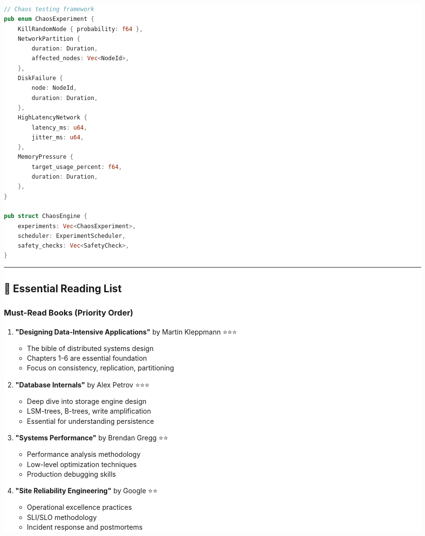 ```rust
// Chaos testing framework
pub enum ChaosExperiment {
    KillRandomNode { probability: f64 },
    NetworkPartition { 
        duration: Duration,
        affected_nodes: Vec<NodeId>,
    },
    DiskFailure {
        node: NodeId,
        duration: Duration,
    },
    HighLatencyNetwork {
        latency_ms: u64,
        jitter_ms: u64,
    },
    MemoryPressure {
        target_usage_percent: f64,
        duration: Duration,
    },
}

pub struct ChaosEngine {
    experiments: Vec<ChaosExperiment>,
    scheduler: ExperimentScheduler,
    safety_checks: Vec<SafetyCheck>,
}
```

---

## 📖 **Essential Reading List**

### Must-Read Books (Priority Order)
1. **"Designing Data-Intensive Applications"** by Martin Kleppmann ⭐⭐⭐
   - The bible of distributed systems design
   - Chapters 1-6 are essential foundation
   - Focus on consistency, replication, partitioning

2. **"Database Internals"** by Alex Petrov ⭐⭐⭐
   - Deep dive into storage engine design
   - LSM-trees, B-trees, write amplification
   - Essential for understanding persistence

3. **"Systems Performance"** by Brendan Gregg ⭐⭐
   - Performance analysis methodology
   - Low-level optimization techniques
   - Production debugging skills

4. **"Site Reliability Engineering"** by Google ⭐⭐
   - Operational excellence practices
   - SLI/SLO methodology
   - Incident response and postmortems

